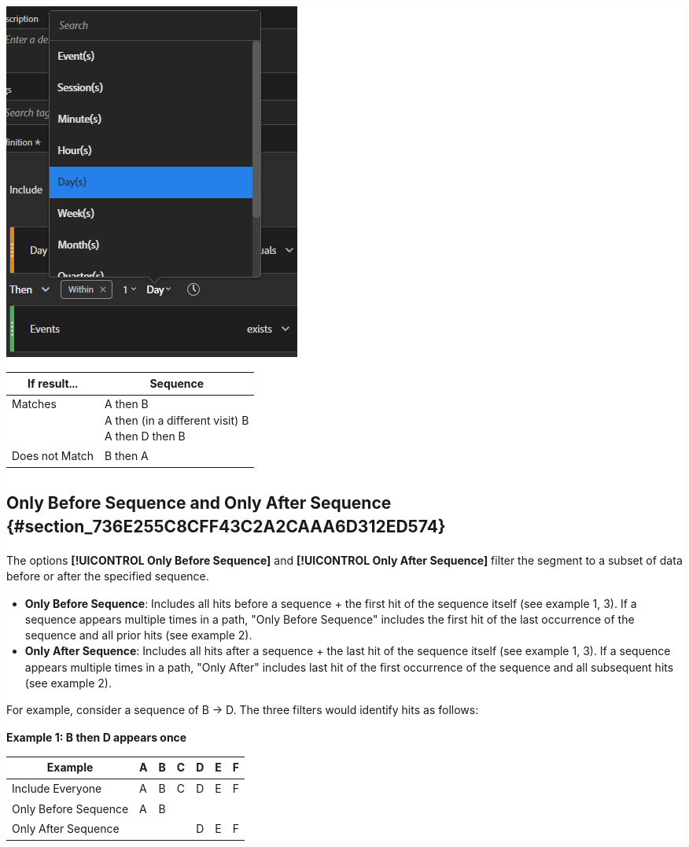![70a875e2-0ef9-4459-8648-77c60081d64d](assets/copied-link-1.png)

| If result... | Sequence |
|--- |--- |
| Matches | A then B<br>A then (in a different visit) B<br>A then D then B |
| Does not Match | B then A |

## Only Before Sequence and Only After Sequence {#section_736E255C8CFF43C2A2CAAA6D312ED574}

The options **[!UICONTROL Only Before Sequence]** and **[!UICONTROL Only After Sequence]** filter the segment to a subset of data before or after the specified sequence.

* **Only Before Sequence**: Includes all hits before a sequence + the first hit of the sequence itself (see example 1, 3). If a sequence appears multiple times in a path, "Only Before Sequence" includes the first hit of the last occurrence of the sequence and all prior hits (see example 2).
* **Only After Sequence**: Includes all hits after a sequence + the last hit of the sequence itself (see example 1, 3). If a sequence appears multiple times in a path, "Only After" includes last hit of the first occurrence of the sequence and all subsequent hits (see example 2).

For example, consider a sequence of B -> D. The three filters would identify hits as follows:

**Example 1: B then D appears once** 

|  Example  | A  | B  | C  | D  | E  | F  |
|---|---|---|---|---|---|---|
|  Include Everyone  | A  | B  | C  | D  | E  | F  |
|  Only Before Sequence  | A  | B  |  |  |  |  |
|  Only After Sequence  |  |  |  | D  | E  | F  |
